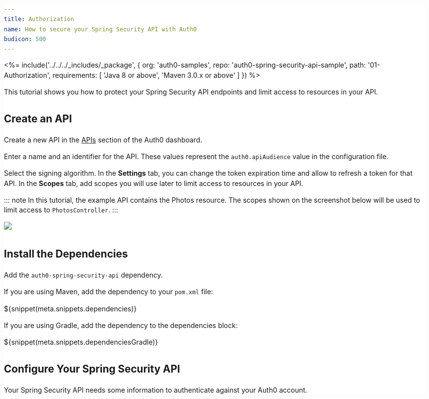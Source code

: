 ```yaml
---
title: Authorization
name: How to secure your Spring Security API with Auth0
budicon: 500
---
```


<%= include('../../../_includes/_package', {
  org: 'auth0-samples',
  repo: 'auth0-spring-security-api-sample',
  path: '01-Authorization',
  requirements: [
    'Java 8 or above',
    'Maven 3.0.x or above'
  ]
}) %>

This tutorial shows you how to protect your Spring Security API endpoints and limit access to resources in your API. 

## Create an API

Create a new API in the [APIs](${manage_url}/#/apis) section of the Auth0 dashboard.

Enter a name and an identifier for the API. These values represent the `auth0.apiAudience` value in the configuration file. 

Select the signing algorithm. In the **Settings** tab,  you can change the token expiration time and allow to refresh a token for that API.
In the **Scopes** tab, add scopes you will use later to limit access to resources in your API. 

::: note
In this tutorial, the example API contains the Photos resource. The scopes shown on the screenshot below will be used to limit access to `PhotosController`.
:::

![](/media/articles/server-apis/java-spring-security/add-api-scopes.png)

## Install the Dependencies

Add the `auth0-spring-security-api` dependency.

If you are using Maven, add the dependency to your `pom.xml` file:

${snippet(meta.snippets.dependencies)}

If you are using Gradle, add the dependency to the dependencies block:

${snippet(meta.snippets.dependenciesGradle)}

## Configure Your Spring Security API

Your Spring Security API needs some information to authenticate against your Auth0 account. 
